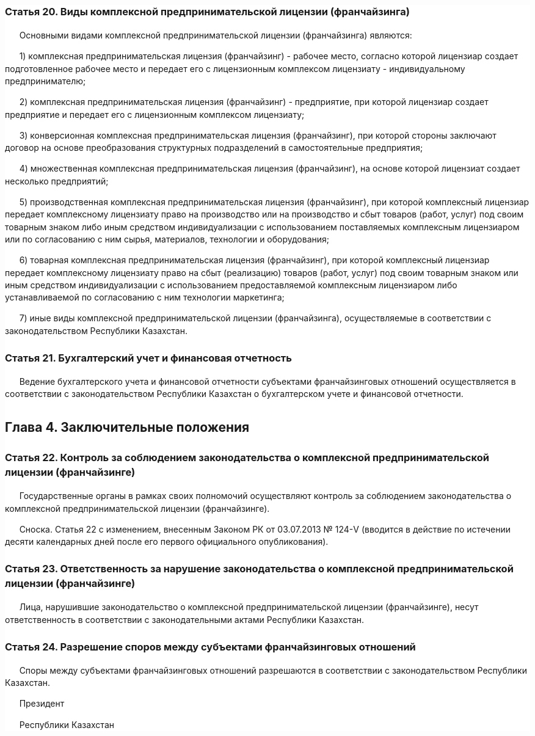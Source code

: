 ### Статья 20. Виды комплексной предпринимательской лицензии (франчайзинга)

      Основными видами комплексной предпринимательской лицензии (франчайзинга) являются:

      1) комплексная предпринимательская лицензия (франчайзинг) - рабочее место, согласно которой лицензиар создает подготовленное рабочее место и передает его с лицензионным комплексом лицензиату - индивидуальному предпринимателю;

      2) комплексная предпринимательская лицензия (франчайзинг) - предприятие, при которой лицензиар создает предприятие и передает его с лицензионным комплексом лицензиату;

      3) конверсионная комплексная предпринимательская лицензия (франчайзинг), при которой стороны заключают договор на основе преобразования структурных подразделений в самостоятельные предприятия;

      4) множественная комплексная предпринимательская лицензия (франчайзинг), на основе которой лицензиат создает несколько предприятий;

      5) производственная комплексная предпринимательская лицензия (франчайзинг), при которой комплексный лицензиар передает комплексному лицензиату право на производство или на производство и сбыт товаров (работ, услуг) под своим товарным знаком либо иным средством индивидуализации с использованием поставляемых комплексным лицензиаром или по согласованию с ним сырья, материалов, технологии и оборудования;

      6) товарная комплексная предпринимательская лицензия (франчайзинг), при которой комплексный лицензиар передает комплексному лицензиату право на сбыт (реализацию) товаров (работ, услуг) под своим товарным знаком или иным средством индивидуализации с использованием предоставляемой комплексным лицензиаром либо устанавливаемой по согласованию с ним технологии маркетинга;

      7) иные виды комплексной предпринимательской лицензии (франчайзинга), осуществляемые в соответствии с законодательством Республики Казахстан.

### Статья 21. Бухгалтерский учет и финансовая отчетность

      Ведение бухгалтерского учета и финансовой отчетности субъектами франчайзинговых отношений осуществляется в соответствии с законодательством Республики Казахстан о бухгалтерском учете и финансовой отчетности.

## Глава 4. Заключительные положения

### Статья 22. Контроль за соблюдением законодательства о комплексной предпринимательской лицензии (франчайзинге)

      Государственные органы в рамках своих полномочий осуществляют контроль за соблюдением законодательства о комплексной предпринимательской лицензии (франчайзинге).

      Сноска. Статья 22 с изменением, внесенным Законом РК от 03.07.2013 № 124-V (вводится в действие по истечении десяти календарных дней после его первого официального опубликования).

### Статья 23. Ответственность за нарушение законодательства о комплексной предпринимательской лицензии (франчайзинге)

      Лица, нарушившие законодательство о комплексной предпринимательской лицензии (франчайзинге), несут ответственность в соответствии с законодательными актами Республики Казахстан.

### Статья 24. Разрешение споров между субъектами франчайзинговых отношений

      Споры между субъектами франчайзинговых отношений разрешаются в соответствии с законодательством Республики Казахстан.

      Президент

      Республики Казахстан

